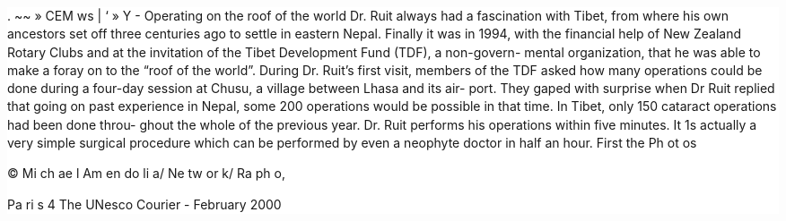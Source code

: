. ~~ 
» 
CEM 
ws | ‘ » Y - 
Operating on the roof 
of the world 
Dr. Ruit always had a fascination with 
Tibet, from where his own ancestors set off 
three centuries ago to settle in eastern 
Nepal. Finally it was in 1994, with the 
financial help of New Zealand Rotary 
Clubs and at the invitation of the Tibet 
Development Fund (TDF), a non-govern- 
mental organization, that he was able to 
make a foray on to the “roof of the world”. 
During Dr. Ruit’s first visit, members 
of the TDF asked how many operations 
could be done during a four-day session at 
Chusu, a village between Lhasa and its air- 
port. They gaped with surprise when Dr 
Ruit replied that going on past experience 
in Nepal, some 200 operations would be 
possible in that time. In Tibet, only 150 
cataract operations had been done throu- 
ghout the whole of the previous year. 
Dr. Ruit performs his operations within 
five minutes. It 1s actually a very simple surgical 
procedure which can be performed by even 
a neophyte doctor in half an hour. First the Ph
ot
os
 
© 
Mi
ch
ae
l 
Am
en
do
li
a/
Ne
tw
or
k/
Ra
ph
o,
 
Pa
ri
s 
4 The UNesco Courier - February 2000
